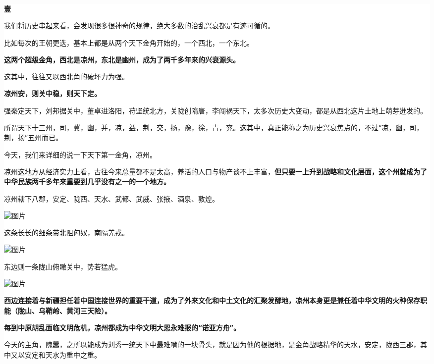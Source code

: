 **壹**



我们将历史串起来看，会发现很多很神奇的规律，绝大多数的治乱兴衰都是有迹可循的。



比如每次的王朝更迭，基本上都是从两个天下金角开始的，一个西北，一个东北。



**这两个超级金角，西北是凉州，东北是幽州，成为了两千多年来的兴衰源头。**



这其中，往往又以西北角的破坏力为强。



**凉州安，则关中稳，则天下定。**



强秦定天下，刘邦据关中，董卓进洛阳，苻坚统北方，关陇创隋唐，李闯祸天下，太多次历史大变动，都是从西北这片土地上萌芽迸发的。



所谓天下十三州，司，冀，幽，并，凉，益，荆，交，扬，豫，徐，青，兖。这其中，真正能称之为历史兴衰焦点的，不过“凉，幽，司，荆，扬”五州而已。



今天，我们来详细的说一下天下第一金角，凉州。



凉州这地方从经济实力上看，古往今来总量都不是太高，养活的人口与物产谈不上丰富，**但只要一上升到战略和文化层面，这个州就成为了中华民族两千多年来重要到几乎没有之一的一个地方。**



凉州辖下八郡，安定、陇西、天水、武都、武威、张掖、酒泉、敦煌。



![图片](../img/第四十一战：得陇望蜀（全）陇山难，蜀山悲，天下定.assets/640-20220427175259362.jpeg)



这条长长的细条带北阻匈奴，南隔羌戎。



![图片](../img/第四十一战：得陇望蜀（全）陇山难，蜀山悲，天下定.assets/640-20220427175259453.jpeg)



东边则一条陇山俯瞰关中，势若猛虎。



![图片](../img/第四十一战：得陇望蜀（全）陇山难，蜀山悲，天下定.assets/640-20220427175259322.jpeg)



**西边连接着与新疆担任着中国连接世界的重要干道，成为了外来文化和中土文化的汇聚发酵地，凉州本身更是兼任着中华文明的火种保存职能（陇山、乌鞘岭、黄河三天险）。**



**每到中原胡乱面临文明危机，凉州都成为中华文明大恩永难报的“诺亚方舟”。**



今天的主角，隗嚣，之所以能成为刘秀一统天下中最难啃的一块骨头，就是因为他的根据地，是金角战略精华的天水，安定，陇西三郡，其中又以安定和天水为重中之重。
